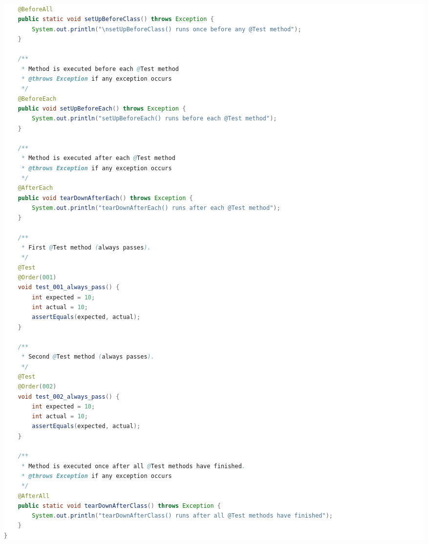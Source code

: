 ```java
    @BeforeAll
    public static void setUpBeforeClass() throws Exception {
        System.out.println("\nsetUpBeforeClass() runs once before any @Test method");
    }

    /**
     * Method is executed before each @Test method
     * @throws Exception if any exception occurs
     */
    @BeforeEach
    public void setUpBeforeEach() throws Exception {
        System.out.println("setUpBeforeEach() runs before each @Test method");
    }

    /**
     * Method is executed after each @Test method
     * @throws Exception if any exception occurs
     */
    @AfterEach
    public void tearDownAfterEach() throws Exception {
        System.out.println("tearDownAfterEach() runs after each @Test method");
    }

    /**
     * First @Test method (always passes).
     */
    @Test
    @Order(001)
    void test_001_always_pass() {
        int expected = 10;
        int actual = 10;
        assertEquals(expected, actual);
    }

    /**
     * Second @Test method (always passes).
     */
    @Test
    @Order(002)
    void test_002_always_pass() {
        int expected = 10;
        int actual = 10;
        assertEquals(expected, actual);
    }

    /**
     * Method is executed once after all @Test methods have finished.
     * @throws Exception if any exception occurs
     */
    @AfterAll
    public static void tearDownAfterClass() throws Exception {
        System.out.println("tearDownAfterClass() runs after all @Test methods have finished");
    }
}
```
